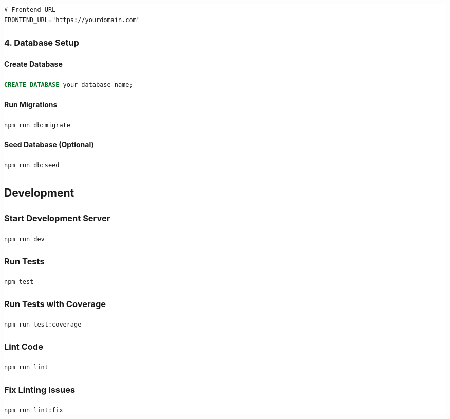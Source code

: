 ```env
# Frontend URL
FRONTEND_URL="https://yourdomain.com"
```

### 4. Database Setup

#### Create Database

```sql
CREATE DATABASE your_database_name;
```

#### Run Migrations

```bash
npm run db:migrate
```

#### Seed Database (Optional)

```bash
npm run db:seed
```

## Development

### Start Development Server

```bash
npm run dev
```

### Run Tests

```bash
npm test
```

### Run Tests with Coverage

```bash
npm run test:coverage
```

### Lint Code

```bash
npm run lint
```

### Fix Linting Issues

```bash
npm run lint:fix
```
